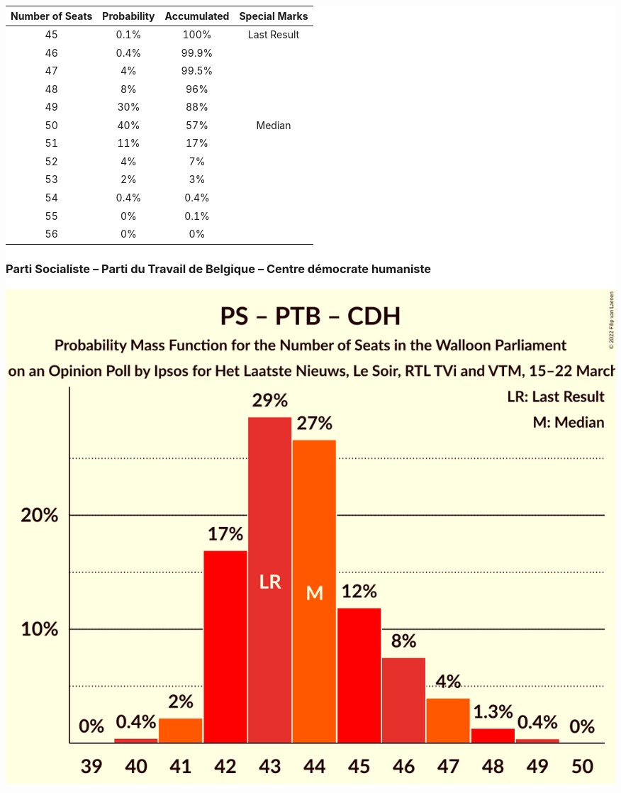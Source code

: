 | Number of Seats | Probability | Accumulated | Special Marks |
|:---------------:|:-----------:|:-----------:|:-------------:|
| 45 | 0.1% | 100% | Last Result |
| 46 | 0.4% | 99.9% |  |
| 47 | 4% | 99.5% |  |
| 48 | 8% | 96% |  |
| 49 | 30% | 88% |  |
| 50 | 40% | 57% | Median |
| 51 | 11% | 17% |  |
| 52 | 4% | 7% |  |
| 53 | 2% | 3% |  |
| 54 | 0.4% | 0.4% |  |
| 55 | 0% | 0.1% |  |
| 56 | 0% | 0% |  |

### Parti Socialiste – Parti du Travail de Belgique – Centre démocrate humaniste

![Graph with seats probability mass function not yet produced](2022-03-22-Ipsos-coalitions-seats-pmf-ps–ptb–cdh.png "Seats Probability Mass Function")
